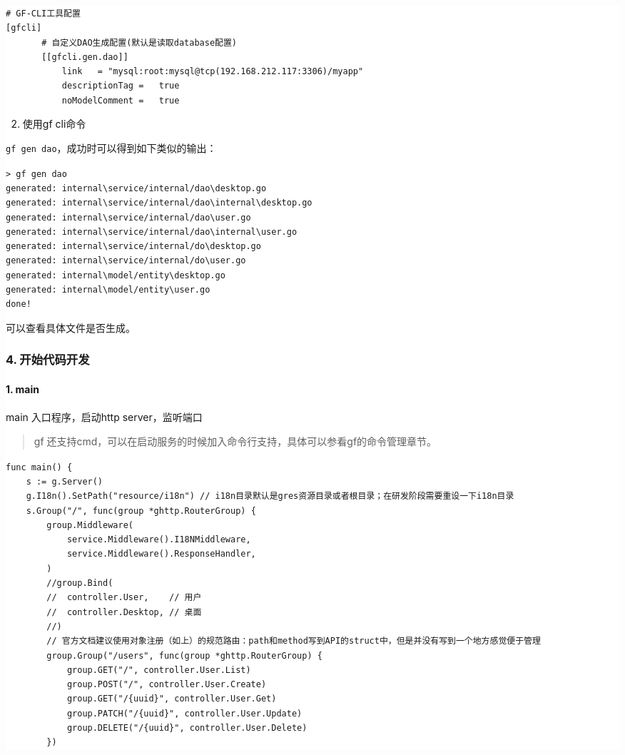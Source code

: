 ```
# GF-CLI工具配置
[gfcli]
       # 自定义DAO生成配置(默认是读取database配置)
       [[gfcli.gen.dao]]
           link   = "mysql:root:mysql@tcp(192.168.212.117:3306)/myapp"
           descriptionTag =   true
           noModelComment =   true
```

2. 使用gf cli命令

`gf gen dao`，成功时可以得到如下类似的输出：









```
> gf gen dao
generated: internal\service/internal/dao\desktop.go
generated: internal\service/internal/dao\internal\desktop.go
generated: internal\service/internal/dao\user.go
generated: internal\service/internal/dao\internal\user.go
generated: internal\service/internal/do\desktop.go
generated: internal\service/internal/do\user.go
generated: internal\model/entity\desktop.go
generated: internal\model/entity\user.go
done!
```









可以查看具体文件是否生成。


### 4\. 开始代码开发

#### 1\. main

main 入口程序，启动http server，监听端口

> gf 还支持cmd，可以在启动服务的时候加入命令行支持，具体可以参看gf的命令管理章节。

```
func main() {
    s := g.Server()
    g.I18n().SetPath("resource/i18n") // i18n目录默认是gres资源目录或者根目录；在研发阶段需要重设一下i18n目录
    s.Group("/", func(group *ghttp.RouterGroup) {
        group.Middleware(
            service.Middleware().I18NMiddleware,
            service.Middleware().ResponseHandler,
        )
        //group.Bind(
        //  controller.User,    // 用户
        //  controller.Desktop, // 桌面
        //)
        // 官方文档建议使用对象注册（如上）的规范路由：path和method写到API的struct中，但是并没有写到一个地方感觉便于管理
        group.Group("/users", func(group *ghttp.RouterGroup) {
            group.GET("/", controller.User.List)
            group.POST("/", controller.User.Create)
            group.GET("/{uuid}", controller.User.Get)
            group.PATCH("/{uuid}", controller.User.Update)
            group.DELETE("/{uuid}", controller.User.Delete)
        })
```